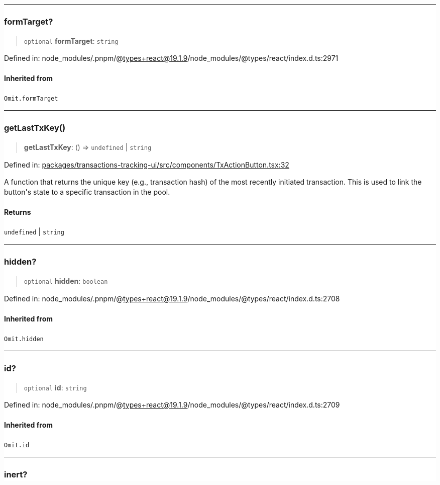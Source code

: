 ***

### formTarget?

> `optional` **formTarget**: `string`

Defined in: node\_modules/.pnpm/@types+react@19.1.9/node\_modules/@types/react/index.d.ts:2971

#### Inherited from

`Omit.formTarget`

***

### getLastTxKey()

> **getLastTxKey**: () => `undefined` \| `string`

Defined in: [packages/transactions-tracking-ui/src/components/TxActionButton.tsx:32](https://github.com/TuwaIO/web3-transactions-tracking/blob/3081a57d5574d8647dc433129ed2c38de6defd83/packages/transactions-tracking-ui/src/components/TxActionButton.tsx#L32)

A function that returns the unique key (e.g., transaction hash) of the most recently initiated transaction. This is used to link the button's state to a specific transaction in the pool.

#### Returns

`undefined` \| `string`

***

### hidden?

> `optional` **hidden**: `boolean`

Defined in: node\_modules/.pnpm/@types+react@19.1.9/node\_modules/@types/react/index.d.ts:2708

#### Inherited from

`Omit.hidden`

***

### id?

> `optional` **id**: `string`

Defined in: node\_modules/.pnpm/@types+react@19.1.9/node\_modules/@types/react/index.d.ts:2709

#### Inherited from

`Omit.id`

***

### inert?
